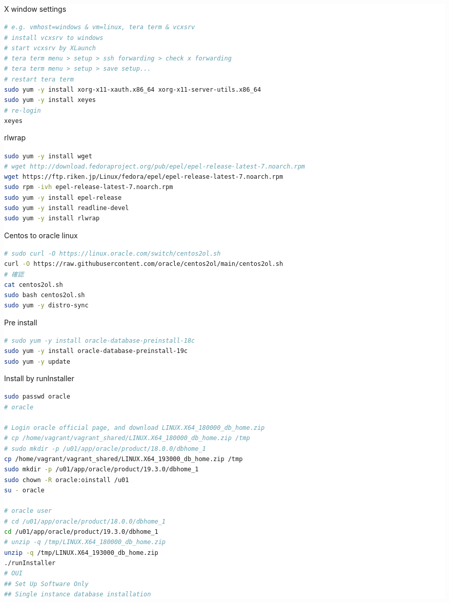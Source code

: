 X window settings

```bash
# e.g. vmhost=windows & vm=linux, tera term & vcxsrv
# install vcxsrv to windows
# start vcxsrv by XLaunch
# tera term menu > setup > ssh forwarding > check x forwarding
# tera term menu > setup > save setup...
# restart tera term
sudo yum -y install xorg-x11-xauth.x86_64 xorg-x11-server-utils.x86_64
sudo yum -y install xeyes
# re-login
xeyes
```

rlwrap

```bash
sudo yum -y install wget
# wget http://download.fedoraproject.org/pub/epel/epel-release-latest-7.noarch.rpm
wget https://ftp.riken.jp/Linux/fedora/epel/epel-release-latest-7.noarch.rpm
sudo rpm -ivh epel-release-latest-7.noarch.rpm
sudo yum -y install epel-release
sudo yum -y install readline-devel
sudo yum -y install rlwrap
```

Centos to oracle linux

```bash
# sudo curl -O https://linux.oracle.com/switch/centos2ol.sh
curl -O https://raw.githubusercontent.com/oracle/centos2ol/main/centos2ol.sh
# 確認
cat centos2ol.sh
sudo bash centos2ol.sh
sudo yum -y distro-sync
```

Pre install

```bash
# sudo yum -y install oracle-database-preinstall-18c
sudo yum -y install oracle-database-preinstall-19c
sudo yum -y update
```

Install by runInstaller

```bash
sudo passwd oracle
# oracle

# Login oracle official page, and download LINUX.X64_180000_db_home.zip
# cp /home/vagrant/vagrant_shared/LINUX.X64_180000_db_home.zip /tmp
# sudo mkdir -p /u01/app/oracle/product/18.0.0/dbhome_1
cp /home/vagrant/vagrant_shared/LINUX.X64_193000_db_home.zip /tmp
sudo mkdir -p /u01/app/oracle/product/19.3.0/dbhome_1
sudo chown -R oracle:oinstall /u01
su - oracle

# oracle user
# cd /u01/app/oracle/product/18.0.0/dbhome_1
cd /u01/app/oracle/product/19.3.0/dbhome_1
# unzip -q /tmp/LINUX.X64_180000_db_home.zip
unzip -q /tmp/LINUX.X64_193000_db_home.zip
./runInstaller
# OUI
## Set Up Software Only
## Single instance database installation
```